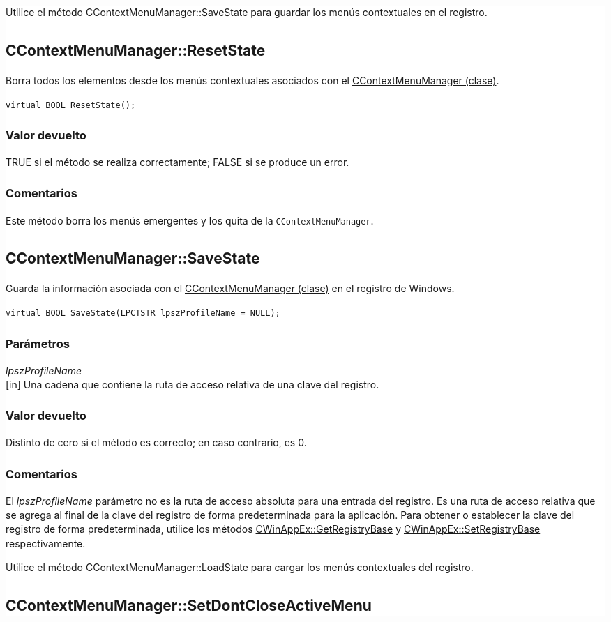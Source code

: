 Utilice el método [CContextMenuManager::SaveState](#savestate) para guardar los menús contextuales en el registro.

##  <a name="resetstate"></a>  CContextMenuManager::ResetState

Borra todos los elementos desde los menús contextuales asociados con el [CContextMenuManager (clase)](../../mfc/reference/ccontextmenumanager-class.md).

```
virtual BOOL ResetState();
```

### <a name="return-value"></a>Valor devuelto

TRUE si el método se realiza correctamente; FALSE si se produce un error.

### <a name="remarks"></a>Comentarios

Este método borra los menús emergentes y los quita de la `CContextMenuManager`.

##  <a name="savestate"></a>  CContextMenuManager::SaveState

Guarda la información asociada con el [CContextMenuManager (clase)](../../mfc/reference/ccontextmenumanager-class.md) en el registro de Windows.

```
virtual BOOL SaveState(LPCTSTR lpszProfileName = NULL);
```

### <a name="parameters"></a>Parámetros

*lpszProfileName*<br/>
[in] Una cadena que contiene la ruta de acceso relativa de una clave del registro.

### <a name="return-value"></a>Valor devuelto

Distinto de cero si el método es correcto; en caso contrario, es 0.

### <a name="remarks"></a>Comentarios

El *lpszProfileName* parámetro no es la ruta de acceso absoluta para una entrada del registro. Es una ruta de acceso relativa que se agrega al final de la clave del registro de forma predeterminada para la aplicación. Para obtener o establecer la clave del registro de forma predeterminada, utilice los métodos [CWinAppEx::GetRegistryBase](../../mfc/reference/cwinappex-class.md#getregistrybase) y [CWinAppEx::SetRegistryBase](../../mfc/reference/cwinappex-class.md#setregistrybase) respectivamente.

Utilice el método [CContextMenuManager::LoadState](#loadstate) para cargar los menús contextuales del registro.

##  <a name="setdontcloseactivemenu"></a>  CContextMenuManager::SetDontCloseActiveMenu
